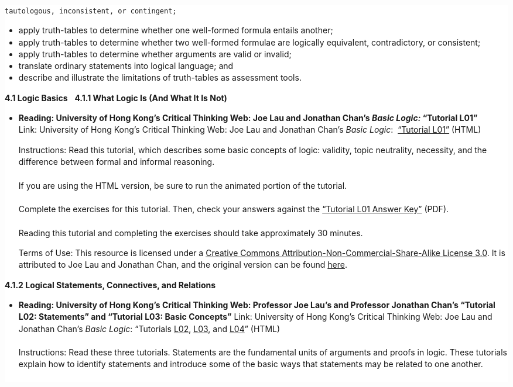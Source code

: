     tautologous, inconsistent, or contingent;
-   apply truth-tables to determine whether one well-formed formula
    entails another;
-   apply truth-tables to determine whether two well-formed formulae are
    logically equivalent, contradictory, or consistent;
-   apply truth-tables to determine whether arguments are valid or
    invalid;
-   translate ordinary statements into logical language; and
-   describe and illustrate the limitations of truth-tables as
    assessment tools.

**4.1 Logic Basics** <span id="4.1"></span> 
**4.1.1 What Logic Is (And What It Is Not)** <span id="4.1.1"></span> 
-   **Reading: University of Hong Kong’s Critical Thinking Web: Joe Lau
    and Jonathan Chan’s *Basic Logic:* “Tutorial L01”**
    Link: University of Hong Kong’s Critical Thinking Web: Joe Lau and
    Jonathan Chan’s *Basic Logic*:  [“Tutorial
    L01”](http://philosophy.hku.hk/think/logic/whatislogic.php) (HTML)  
      
     Instructions: Read this tutorial, which describes some basic
    concepts of logic: validity, topic neutrality, necessity, and the
    difference between formal and informal reasoning.  
        
     If you are using the HTML version, be sure to run the animated
    portion of the tutorial.  
        
     Complete the exercises for this tutorial. Then, check your answers
    against the [“Tutorial L01 Answer
    Key”](https://resources.saylor.org/archived/wp-content/uploads/2014/02/PHIL102-Subunit4.1.1-TutorialL01AnswerKey-FINAL.pdf)
    (PDF).  
        
     Reading this tutorial and completing the exercises should take
    approximately 30 minutes.  
      
     Terms of Use: This resource is licensed under a [Creative Commons
    Attribution-Non-Commercial-Share-Alike License
    3.0](http://creativecommons.org/licenses/by-nc-sa/3.0/). It is
    attributed to Joe Lau and Jonathan Chan, and the original version
    can be found [here](http://philosophy.hku.hk/think/).

**4.1.2 Logical Statements, Connectives, and Relations** <span
id="4.1.2"></span> 
-   **Reading: University of Hong Kong’s Critical Thinking Web:
    Professor Joe Lau’s and Professor Jonathan Chan’s “Tutorial L02:
    Statements” and “Tutorial L03: Basic Concepts”**
    Link: University of Hong Kong’s Critical Thinking Web: Joe Lau and
    Jonathan Chan’s *Basic Logic*: “Tutorials
    [L02](http://philosophy.hku.hk/think/logic/statements.php),
    [L03](http://philosophy.hku.hk/think/logic/connectives.php), and
    [L04](http://philosophy.hku.hk/think/logic/relations.php)” (HTML)  
         
     Instructions: Read these three tutorials. Statements are the
    fundamental units of arguments and proofs in logic. These tutorials
    explain how to identify statements and introduce some of the basic
    ways that statements may be related to one another.  
        